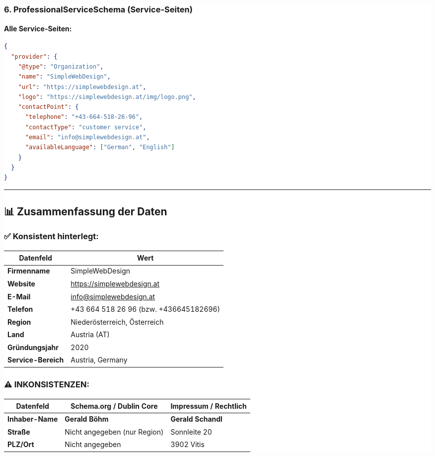
### 6. ProfessionalServiceSchema (Service-Seiten)

**Alle Service-Seiten:**
```json
{
  "provider": {
    "@type": "Organization",
    "name": "SimpleWebDesign",
    "url": "https://simplewebdesign.at",
    "logo": "https://simplewebdesign.at/img/logo.png",
    "contactPoint": {
      "telephone": "+43-664-518-26-96",
      "contactType": "customer service",
      "email": "info@simplewebdesign.at",
      "availableLanguage": ["German", "English"]
    }
  }
}
```

---

## 📊 Zusammenfassung der Daten

### ✅ Konsistent hinterlegt:

| Datenfeld | Wert |
|-----------|------|
| **Firmenname** | SimpleWebDesign |
| **Website** | https://simplewebdesign.at |
| **E-Mail** | info@simplewebdesign.at |
| **Telefon** | +43 664 518 26 96 (bzw. +436645182696) |
| **Region** | Niederösterreich, Österreich |
| **Land** | Austria (AT) |
| **Gründungsjahr** | 2020 |
| **Service-Bereich** | Austria, Germany |

### ⚠️ INKONSISTENZEN:

| Datenfeld | Schema.org / Dublin Core | Impressum / Rechtlich |
|-----------|--------------------------|----------------------|
| **Inhaber-Name** | **Gerald Böhm** | **Gerald Schandl** |
| **Straße** | Nicht angegeben (nur Region) | Sonnleite 20 |
| **PLZ/Ort** | Nicht angegeben | 3902 Vitis |
